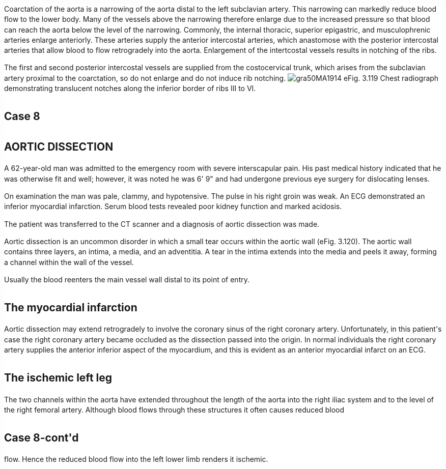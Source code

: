Coarctation of the aorta is a narrowing of the aorta distal to the left subclavian artery. This narrowing can markedly reduce blood flow to the lower body. Many of the vessels above the narrowing therefore enlarge due to the increased pressure so that blood can reach the aorta below the level of the narrowing. Commonly, the internal thoracic, superior epigastric, and musculophrenic arteries enlarge anteriorly. These arteries supply the anterior intercostal arteries, which anastomose with the posterior intercostal arteries that allow blood to flow retrogradely into the aorta. Enlargement of the intertcostal vessels results in notching of the ribs.

The first and second posterior intercostal vessels are supplied from the costocervical trunk, which arises from the subclavian artery proximal to the coarctation, so do not enlarge and do not induce rib notching.
![gra50MA1914](gra50MA1914.jpg)
eFig. 3.119 Chest radiograph demonstrating translucent notches along the inferior border of ribs III to VI.

## Case 8

## AORTIC DISSECTION

A 62-year-old man was admitted to the emergency room with severe interscapular pain. His past medical history indicated that he was otherwise fit and well; however, it was noted he was 6' 9" and had undergone previous eye surgery for dislocating lenses.

On examination the man was pale, clammy, and hypotensive. The pulse in his right groin was weak. An ECG demonstrated an inferior myocardial infarction. Serum blood tests revealed poor kidney function and marked acidosis.

The patient was transferred to the CT scanner and a diagnosis of aortic dissection was made.

Aortic dissection is an uncommon disorder in which a small tear occurs within the aortic wall (eFig. 3.120). The aortic wall contains three layers, an intima, a media, and an adventitia. A tear in the intima extends into the media and peels it away, forming a channel within the wall of the vessel.

Usually the blood reenters the main vessel wall distal to its point of entry.

## The myocardial infarction

Aortic dissection may extend retrogradely to involve the coronary sinus of the right coronary artery. Unfortunately, in this patient's case the right coronary artery became occluded as the dissection passed into the origin. In normal individuals the right coronary artery supplies the anterior inferior aspect of the myocardium, and this is evident as an anterior myocardial infarct on an ECG.

## The ischemic left leg

The two channels within the aorta have extended throughout the length of the aorta into the right iliac system and to the level of the right femoral artery. Although blood flows through these structures it often causes reduced blood

## Case 8-cont'd

flow. Hence the reduced blood flow into the left lower limb renders it ischemic.
